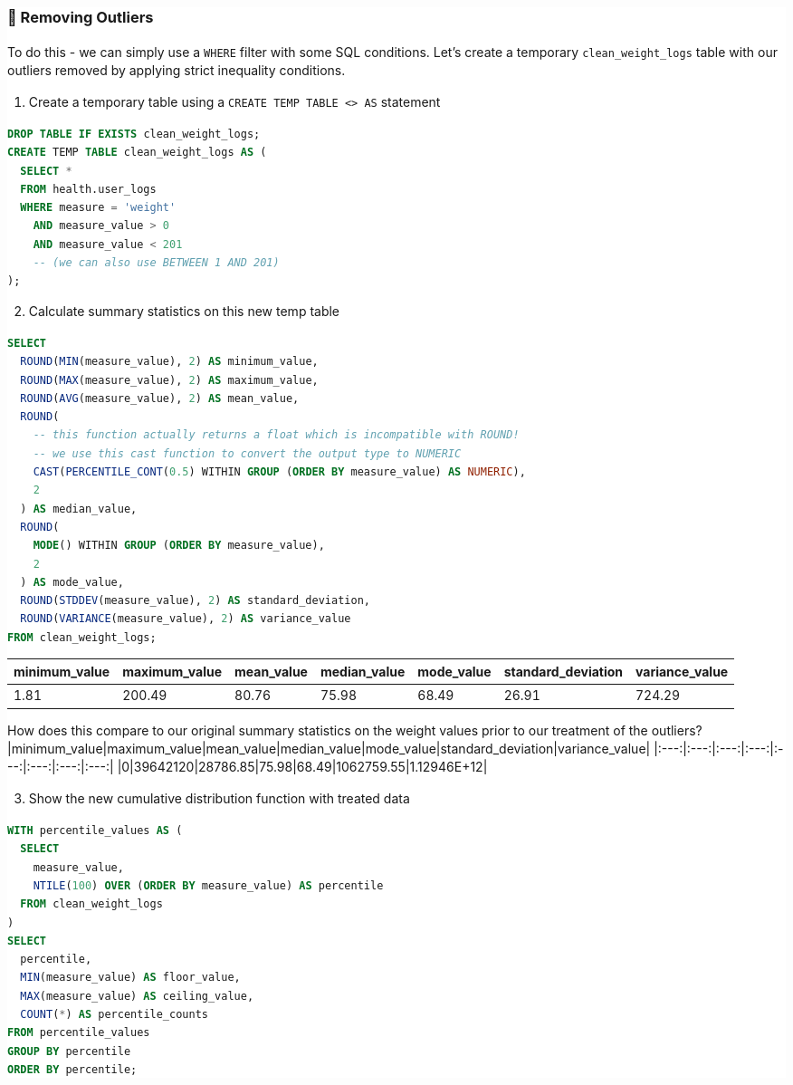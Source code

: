 ### :round_pushpin: Removing Outliers
To do this - we can simply use a  `WHERE`  filter with some SQL conditions.
Let’s create a temporary  `clean_weight_logs`  table with our outliers removed by applying strict inequality conditions.

1.  Create a temporary table using a  `CREATE TEMP TABLE <> AS`  statement
```sql
DROP TABLE IF EXISTS clean_weight_logs;
CREATE TEMP TABLE clean_weight_logs AS (
  SELECT *
  FROM health.user_logs
  WHERE measure = 'weight'
    AND measure_value > 0
    AND measure_value < 201
    -- (we can also use BETWEEN 1 AND 201)
);
```
2.  Calculate summary statistics on this new temp table
```sql
SELECT
  ROUND(MIN(measure_value), 2) AS minimum_value,
  ROUND(MAX(measure_value), 2) AS maximum_value,
  ROUND(AVG(measure_value), 2) AS mean_value,
  ROUND(
    -- this function actually returns a float which is incompatible with ROUND!
    -- we use this cast function to convert the output type to NUMERIC
    CAST(PERCENTILE_CONT(0.5) WITHIN GROUP (ORDER BY measure_value) AS NUMERIC),
    2
  ) AS median_value,
  ROUND(
    MODE() WITHIN GROUP (ORDER BY measure_value),
    2
  ) AS mode_value,
  ROUND(STDDEV(measure_value), 2) AS standard_deviation,
  ROUND(VARIANCE(measure_value), 2) AS variance_value
FROM clean_weight_logs;
```

|minimum_value|maximum_value|mean_value|median_value|mode_value|standard_deviation|variance_value|
|:----|:----|:----|:----|:----|:----|:----|
|1.81|200.49|80.76|75.98|68.49|26.91|724.29|

How does this compare to our original summary statistics on the weight values prior to our treatment of the outliers?
|minimum_value|maximum_value|mean_value|median_value|mode_value|standard_deviation|variance_value|
|:---:|:---:|:---:|:---:|:---:|:---:|:---:|:---:|
|0|39642120|28786.85|75.98|68.49|1062759.55|1.12946E+12|

3.  Show the new cumulative distribution function with treated data

```sql
WITH percentile_values AS (
  SELECT
    measure_value,
    NTILE(100) OVER (ORDER BY measure_value) AS percentile
  FROM clean_weight_logs
)
SELECT
  percentile,
  MIN(measure_value) AS floor_value,
  MAX(measure_value) AS ceiling_value,
  COUNT(*) AS percentile_counts
FROM percentile_values
GROUP BY percentile
ORDER BY percentile;
```